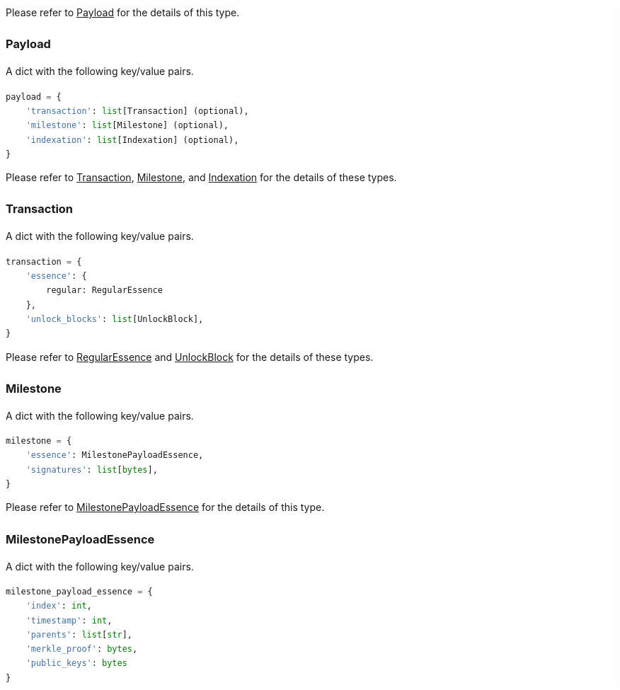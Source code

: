 Please refer to [Payload](#payload) for the details of this type.

### Payload

A dict with the following key/value pairs.

```python
payload = {
    'transaction': list[Transaction] (optional),
    'milestone': list[Milestone] (optional),
    'indexation': list[Indexation] (optional),
}
```

Please refer to [Transaction](#transaction), [Milestone](#milestone), and [Indexation](#indexation) for the details of these types.

### Transaction

A dict with the following key/value pairs.

```python
transaction = {
    'essence': {
        regular: RegularEssence
    },
    'unlock_blocks': list[UnlockBlock],
}
```

Please refer to [RegularEssence](#regularessence) and [UnlockBlock](#unlockblock) for the details of these types.

### Milestone

A dict with the following key/value pairs.

```python
milestone = {
    'essence': MilestonePayloadEssence,
    'signatures': list[bytes],
}
```

Please refer to [MilestonePayloadEssence](#milestonepayloadessence) for the details of this type.

### MilestonePayloadEssence

A dict with the following key/value pairs.

```python
milestone_payload_essence = {
    'index': int,
    'timestamp': int,
    'parents': list[str],
    'merkle_proof': bytes,
    'public_keys': bytes
}
```
